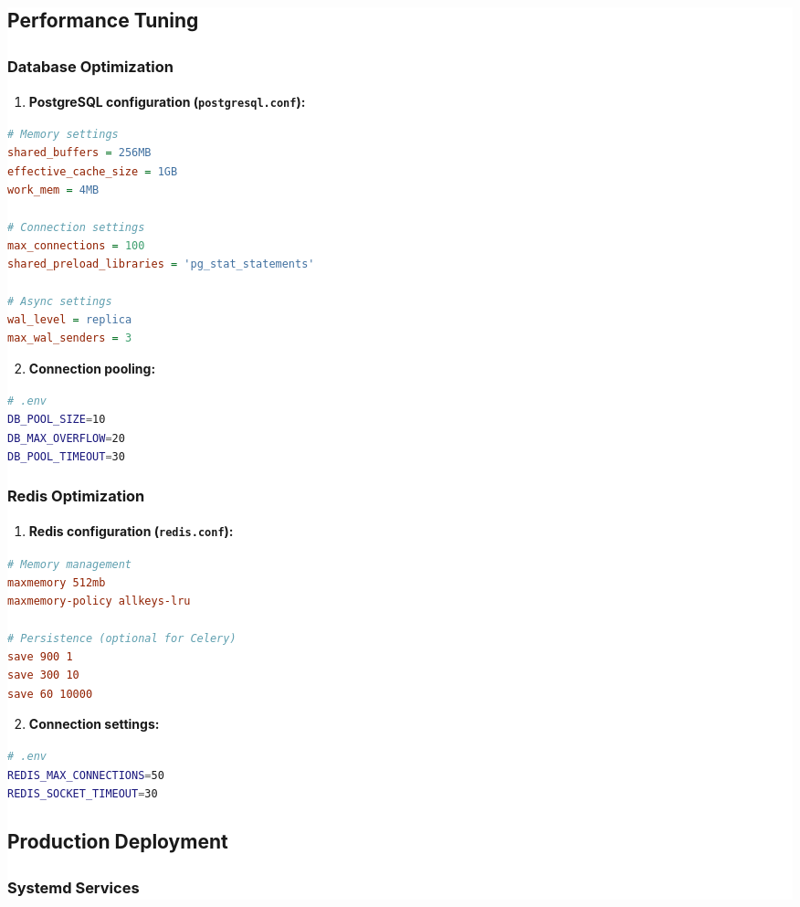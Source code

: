 ## Performance Tuning

### Database Optimization

1. **PostgreSQL configuration (`postgresql.conf`):**
```ini
# Memory settings
shared_buffers = 256MB
effective_cache_size = 1GB
work_mem = 4MB

# Connection settings
max_connections = 100
shared_preload_libraries = 'pg_stat_statements'

# Async settings
wal_level = replica
max_wal_senders = 3
```

2. **Connection pooling:**
```bash
# .env
DB_POOL_SIZE=10
DB_MAX_OVERFLOW=20
DB_POOL_TIMEOUT=30
```

### Redis Optimization

1. **Redis configuration (`redis.conf`):**
```ini
# Memory management
maxmemory 512mb
maxmemory-policy allkeys-lru

# Persistence (optional for Celery)
save 900 1
save 300 10
save 60 10000
```

2. **Connection settings:**
```bash
# .env
REDIS_MAX_CONNECTIONS=50
REDIS_SOCKET_TIMEOUT=30
```

## Production Deployment

### Systemd Services
